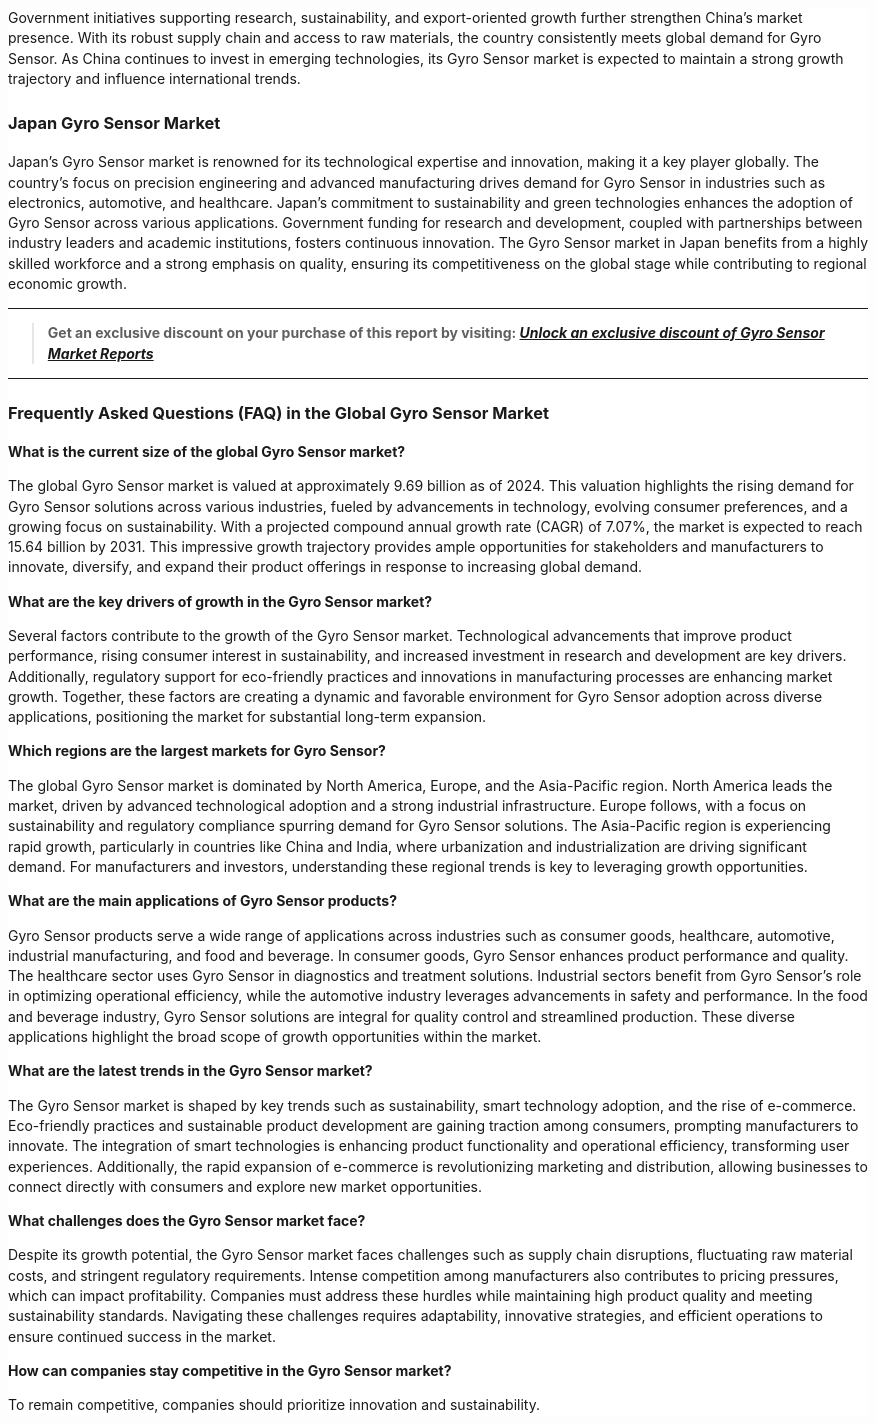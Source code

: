 Government initiatives supporting research, sustainability, and export-oriented growth further strengthen China&rsquo;s market presence. With its robust supply chain and access to raw materials, the country consistently meets global demand for Gyro Sensor. As China continues to invest in emerging technologies, its Gyro Sensor market is expected to maintain a strong growth trajectory and influence international trends.</p><h3>Japan Gyro Sensor Market</h3><p>Japan&rsquo;s Gyro Sensor market is renowned for its technological expertise and innovation, making it a key player globally. The country&rsquo;s focus on precision engineering and advanced manufacturing drives demand for Gyro Sensor in industries such as electronics, automotive, and healthcare. Japan&rsquo;s commitment to sustainability and green technologies enhances the adoption of Gyro Sensor across various applications. Government funding for research and development, coupled with partnerships between industry leaders and academic institutions, fosters continuous innovation. The Gyro Sensor market in Japan benefits from a highly skilled workforce and a strong emphasis on quality, ensuring its competitiveness on the global stage while contributing to regional economic growth.</p><hr /><blockquote><p><strong>Get an exclusive discount on your purchase of this report by visiting: <em><a href="://marketresearchpulse.com/ask-for-discount/37453?utm_source=Github&amp;utm_medium=022">Unlock an exclusive discount of Gyro Sensor Market Reports</a></em>&nbsp;</strong></p></blockquote><hr /><h3>Frequently Asked Questions (FAQ) in the Global Gyro Sensor Market</h3><p><strong>What is the current size of the global Gyro Sensor market?</strong></p><p>The global Gyro Sensor market is valued at approximately 9.69 billion as of 2024. This valuation highlights the rising demand for Gyro Sensor solutions across various industries, fueled by advancements in technology, evolving consumer preferences, and a growing focus on sustainability. With a projected compound annual growth rate (CAGR) of 7.07%, the market is expected to reach 15.64 billion by 2031. This impressive growth trajectory provides ample opportunities for stakeholders and manufacturers to innovate, diversify, and expand their product offerings in response to increasing global demand.</p><p><strong>What are the key drivers of growth in the Gyro Sensor market?</strong></p><p>Several factors contribute to the growth of the Gyro Sensor market. Technological advancements that improve product performance, rising consumer interest in sustainability, and increased investment in research and development are key drivers. Additionally, regulatory support for eco-friendly practices and innovations in manufacturing processes are enhancing market growth. Together, these factors are creating a dynamic and favorable environment for Gyro Sensor adoption across diverse applications, positioning the market for substantial long-term expansion.</p><p><strong>Which regions are the largest markets for Gyro Sensor?</strong></p><p>The global Gyro Sensor market is dominated by North America, Europe, and the Asia-Pacific region. North America leads the market, driven by advanced technological adoption and a strong industrial infrastructure. Europe follows, with a focus on sustainability and regulatory compliance spurring demand for Gyro Sensor solutions. The Asia-Pacific region is experiencing rapid growth, particularly in countries like China and India, where urbanization and industrialization are driving significant demand. For manufacturers and investors, understanding these regional trends is key to leveraging growth opportunities.</p><p><strong>What are the main applications of Gyro Sensor products?</strong></p><p>Gyro Sensor products serve a wide range of applications across industries such as consumer goods, healthcare, automotive, industrial manufacturing, and food and beverage. In consumer goods, Gyro Sensor enhances product performance and quality. The healthcare sector uses Gyro Sensor in diagnostics and treatment solutions. Industrial sectors benefit from Gyro Sensor&rsquo;s role in optimizing operational efficiency, while the automotive industry leverages advancements in safety and performance. In the food and beverage industry, Gyro Sensor solutions are integral for quality control and streamlined production. These diverse applications highlight the broad scope of growth opportunities within the market.</p><p><strong>What are the latest trends in the Gyro Sensor market?</strong></p><p>The Gyro Sensor market is shaped by key trends such as sustainability, smart technology adoption, and the rise of e-commerce. Eco-friendly practices and sustainable product development are gaining traction among consumers, prompting manufacturers to innovate. The integration of smart technologies is enhancing product functionality and operational efficiency, transforming user experiences. Additionally, the rapid expansion of e-commerce is revolutionizing marketing and distribution, allowing businesses to connect directly with consumers and explore new market opportunities.</p><p><strong>What challenges does the Gyro Sensor market face?</strong></p><p>Despite its growth potential, the Gyro Sensor market faces challenges such as supply chain disruptions, fluctuating raw material costs, and stringent regulatory requirements. Intense competition among manufacturers also contributes to pricing pressures, which can impact profitability. Companies must address these hurdles while maintaining high product quality and meeting sustainability standards. Navigating these challenges requires adaptability, innovative strategies, and efficient operations to ensure continued success in the market.</p><p><strong>How can companies stay competitive in the Gyro Sensor market?</strong></p><p>To remain competitive, companies should prioritize innovation and sustainability.